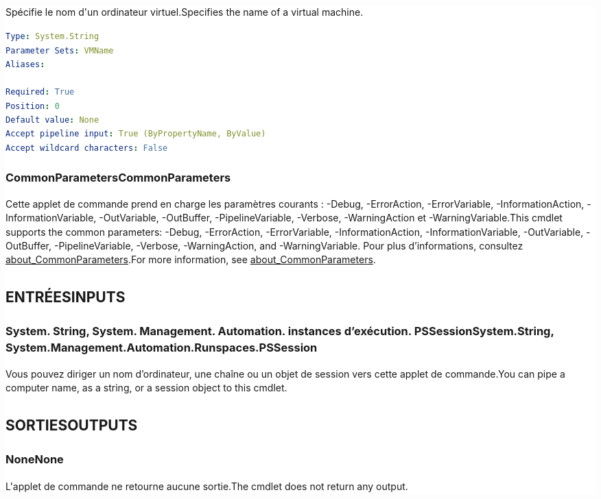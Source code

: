 <span data-ttu-id="86c68-348">Spécifie le nom d'un ordinateur virtuel.</span><span class="sxs-lookup"><span data-stu-id="86c68-348">Specifies the name of a virtual machine.</span></span>

```yaml
Type: System.String
Parameter Sets: VMName
Aliases:

Required: True
Position: 0
Default value: None
Accept pipeline input: True (ByPropertyName, ByValue)
Accept wildcard characters: False
```

### <span data-ttu-id="86c68-349">CommonParameters</span><span class="sxs-lookup"><span data-stu-id="86c68-349">CommonParameters</span></span>

<span data-ttu-id="86c68-350">Cette applet de commande prend en charge les paramètres courants : -Debug, -ErrorAction, -ErrorVariable, -InformationAction, -InformationVariable, -OutVariable, -OutBuffer, -PipelineVariable, -Verbose, -WarningAction et -WarningVariable.</span><span class="sxs-lookup"><span data-stu-id="86c68-350">This cmdlet supports the common parameters: -Debug, -ErrorAction, -ErrorVariable, -InformationAction, -InformationVariable, -OutVariable, -OutBuffer, -PipelineVariable, -Verbose, -WarningAction, and -WarningVariable.</span></span> <span data-ttu-id="86c68-351">Pour plus d’informations, consultez [about_CommonParameters](https://go.microsoft.com/fwlink/?LinkID=113216).</span><span class="sxs-lookup"><span data-stu-id="86c68-351">For more information, see [about_CommonParameters](https://go.microsoft.com/fwlink/?LinkID=113216).</span></span>

## <span data-ttu-id="86c68-352">ENTRÉES</span><span class="sxs-lookup"><span data-stu-id="86c68-352">INPUTS</span></span>

### <span data-ttu-id="86c68-353">System. String, System. Management. Automation. instances d’exécution. PSSession</span><span class="sxs-lookup"><span data-stu-id="86c68-353">System.String, System.Management.Automation.Runspaces.PSSession</span></span>

<span data-ttu-id="86c68-354">Vous pouvez diriger un nom d’ordinateur, une chaîne ou un objet de session vers cette applet de commande.</span><span class="sxs-lookup"><span data-stu-id="86c68-354">You can pipe a computer name, as a string, or a session object to this cmdlet.</span></span>

## <span data-ttu-id="86c68-355">SORTIES</span><span class="sxs-lookup"><span data-stu-id="86c68-355">OUTPUTS</span></span>

### <span data-ttu-id="86c68-356">None</span><span class="sxs-lookup"><span data-stu-id="86c68-356">None</span></span>

<span data-ttu-id="86c68-357">L'applet de commande ne retourne aucune sortie.</span><span class="sxs-lookup"><span data-stu-id="86c68-357">The cmdlet does not return any output.</span></span>

